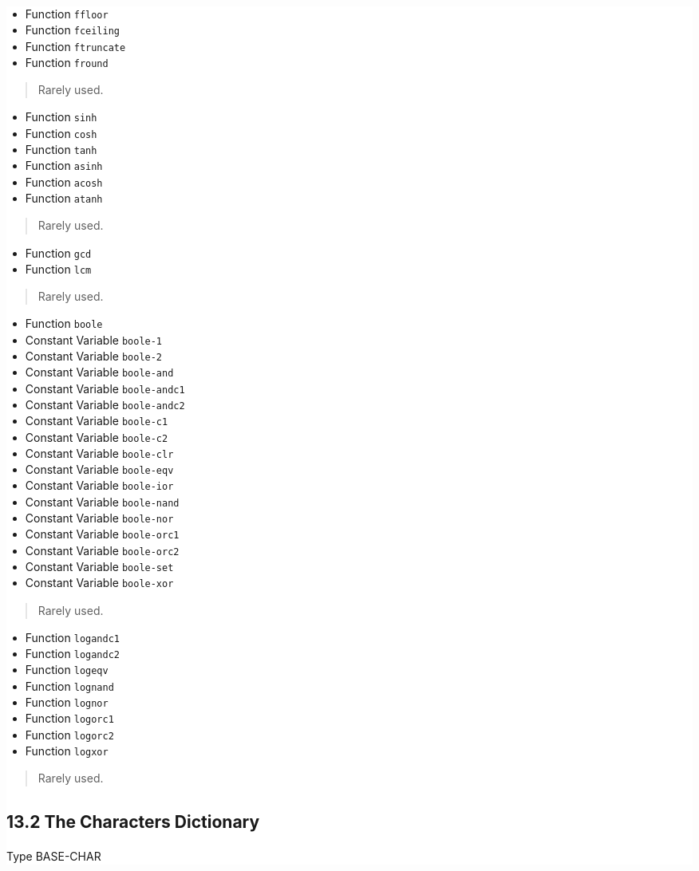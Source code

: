 * Function `ffloor`
* Function `fceiling`
* Function `ftruncate`
* Function `fround`

> Rarely used.

* Function `sinh`
* Function `cosh`
* Function `tanh`
* Function `asinh`
* Function `acosh`
* Function `atanh`

> Rarely used.

* Function `gcd`
* Function `lcm`

> Rarely used.

* Function `boole`
* Constant Variable `boole-1`
* Constant Variable `boole-2`
* Constant Variable `boole-and`
* Constant Variable `boole-andc1`
* Constant Variable `boole-andc2`
* Constant Variable `boole-c1`
* Constant Variable `boole-c2`
* Constant Variable `boole-clr`
* Constant Variable `boole-eqv`
* Constant Variable `boole-ior`
* Constant Variable `boole-nand`
* Constant Variable `boole-nor`
* Constant Variable `boole-orc1`
* Constant Variable `boole-orc2`
* Constant Variable `boole-set`
* Constant Variable `boole-xor`

> Rarely used.

* Function `logandc1`
* Function `logandc2`
* Function `logeqv`
* Function `lognand`
* Function `lognor`
* Function `logorc1`
* Function `logorc2`
* Function `logxor`

> Rarely used.

## 13.2 The Characters Dictionary

Type BASE-CHAR
